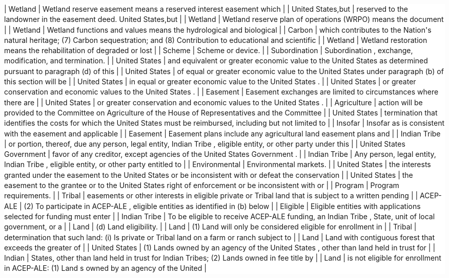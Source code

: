 | Wetland                       | Wetland reserve easement means a reserved interest easement which                                                                 |
| United States,but             | reserved to the landowner in the easement deed. United States,but                                                                 |
| Wetland                       | Wetland reserve plan of operations (WRPO) means the document                                                                      |
| Wetland                       | Wetland functions and values means the hydrological and biological                                                                |
| Carbon                        | which contributes to the Nation's natural heritage; (7) Carbon sequestration; and (8) Contribution to educational and scientific  |
| Wetland                       | Wetland restoration means the rehabilitation of degraded or lost                                                                  |
| Scheme                        | Scheme  or device.                                                                                                                |
| Subordination                 | Subordination , exchange, modification, and termination.                                                                          |
| United States                 | and equivalent or greater economic value to the United States as determined pursuant to paragraph (d) of this                     |
| United States                 | of equal or greater economic value to the United States under paragraph (b) of this section will be                               |
| United States                 | in equal or greater economic value to the United States .                                                                         |
| United States                 | or greater conservation and economic values to the United States .                                                                |
| Easement                      | Easement exchanges are limited to circumstances where there are                                                                   |
| United States                 | or greater conservation and economic values to the United States .                                                                |
| Agriculture                   | action will be provided to the Committee on Agriculture of the House of Representatives and the Committee                         |
| United States                 | termination that identifies the costs for which the United States must be reimbursed, including but not limited to                |
| Insofar                       | Insofar as is consistent with the easement and applicable                                                                         |
| Easement                      | Easement plans include any agricultural land easement plans and                                                                   |
| Indian Tribe                  | or portion, thereof, due any person, legal entity, Indian Tribe , eligible entity, or other party under this                      |
| United States Government      | favor of any creditor, except agencies of the United States Government .                                                          |
| Indian Tribe                  | Any person, legal entity,  Indian Tribe , eligible entity, or other party entitled to                                             |
| Environmental                 | Environmental  markets.                                                                                                           |
| United States                 | the interests granted under the easement to the United States or be inconsistent with or defeat the conservation                  |
| United States                 | the easement to the grantee or to the United States right of enforcement or be inconsistent with or                               |
| Program                       | Program  requirements.                                                                                                            |
| Tribal                        | easements or other interests in eligible private or Tribal land that is subject to a written pending                              |
| ACEP-ALE                      | (2) To participate in  ACEP-ALE , eligible entities as identified in (b) below                                                    |
| Eligible                      | Eligible entities with applications selected for funding must enter                                                               |
| Indian Tribe                  | To be eligible to receive ACEP-ALE funding, an Indian Tribe , State, unit of local government, or a                               |
| Land                          | (d)  Land  eligibility.                                                                                                           |
| Land                          | (1)  Land will only be considered eligible for enrollment in                                                                      |
| Tribal                        | determination that such land: (i) Is private or Tribal land on a farm or ranch subject to                                         |
| Land                          | Land with contiguous forest that exceeds the greater of                                                                           |
| United States                 | (1) Lands owned by an agency of the United States , other than land held in trust for                                             |
| Indian                        | States, other than land held in trust for Indian Tribes; (2) Lands owned in fee title by                                          |
| Land                          | is not eligible for enrollment in ACEP-ALE: (1) Land s owned by an agency of the United                                           |